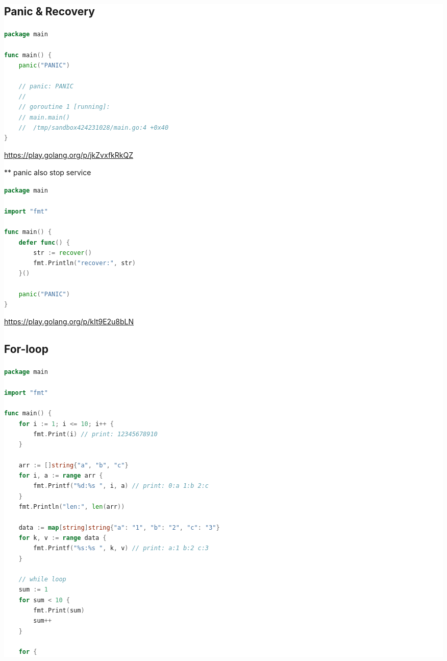 ## Panic & Recovery
```go
package main

func main() {
	panic("PANIC")
	
	// panic: PANIC
	// 
	// goroutine 1 [running]: 
	// main.main() 
	// 	/tmp/sandbox424231028/main.go:4 +0x40
}
```
https://play.golang.org/p/jkZvxfkRkQZ

** panic also stop service

```go
package main

import "fmt"

func main() {
	defer func() {
		str := recover()
		fmt.Println("recover:", str)
	}()

	panic("PANIC")
}
```
https://play.golang.org/p/kIt9E2u8bLN

## For-loop
```go
package main

import "fmt"

func main() {
	for i := 1; i <= 10; i++ {
		fmt.Print(i) // print: 12345678910
	}
	
	arr := []string{"a", "b", "c"}
	for i, a := range arr {
		fmt.Printf("%d:%s ", i, a) // print: 0:a 1:b 2:c
	}
	fmt.Println("len:", len(arr))
	
	data := map[string]string{"a": "1", "b": "2", "c": "3"}
	for k, v := range data {
		fmt.Printf("%s:%s ", k, v) // print: a:1 b:2 c:3 
	}
	
	// while loop
	sum := 1
	for sum < 10 {
		fmt.Print(sum)
		sum++
	}
	
	for {
```
